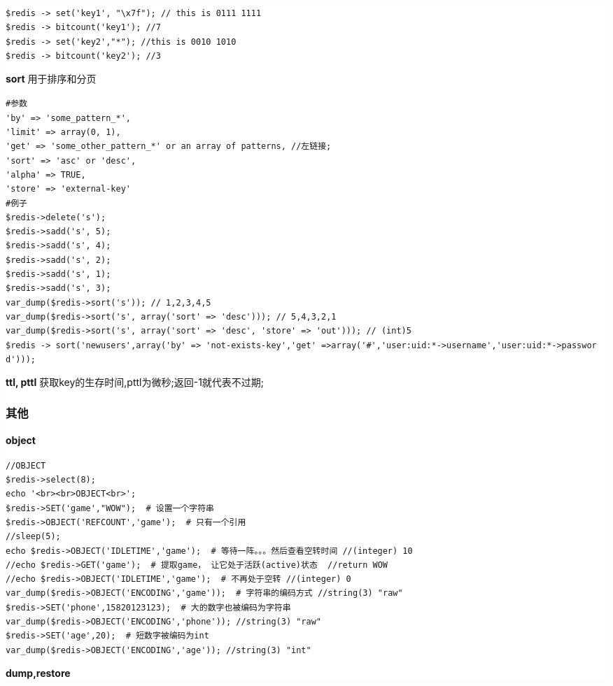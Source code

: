     

    $redis -> set('key1', "\x7f"); // this is 0111 1111
    $redis -> bitcount('key1'); //7
    $redis -> set('key2',"*"); //this is 0010 1010
    $redis -> bitcount('key2'); //3

**sort** 用于排序和分页

    

    #参数
    'by' => 'some_pattern_*',
    'limit' => array(0, 1),
    'get' => 'some_other_pattern_*' or an array of patterns, //左链接;
    'sort' => 'asc' or 'desc',
    'alpha' => TRUE,
    'store' => 'external-key'
    #例子
    $redis->delete('s');
    $redis->sadd('s', 5);
    $redis->sadd('s', 4);
    $redis->sadd('s', 2);
    $redis->sadd('s', 1);
    $redis->sadd('s', 3);
    var_dump($redis->sort('s')); // 1,2,3,4,5
    var_dump($redis->sort('s', array('sort' => 'desc'))); // 5,4,3,2,1
    var_dump($redis->sort('s', array('sort' => 'desc', 'store' => 'out'))); // (int)5
    $redis -> sort('newusers',array('by' => 'not-exists-key','get' =>array('#','user:uid:*->username','user:uid:*->password')));

**ttl, pttl** 获取key的生存时间,pttl为微秒;返回-1就代表不过期;

### 其他

**object**

    

    //OBJECT
    $redis->select(8);
    echo '<br><br>OBJECT<br>';
    $redis->SET('game',"WOW");  # 设置一个字符串
    $redis->OBJECT('REFCOUNT','game');  # 只有一个引用
    //sleep(5);
    echo $redis->OBJECT('IDLETIME','game');  # 等待一阵。。。然后查看空转时间 //(integer) 10
    //echo $redis->GET('game');  # 提取game， 让它处于活跃(active)状态  //return WOW
    //echo $redis->OBJECT('IDLETIME','game');  # 不再处于空转 //(integer) 0
    var_dump($redis->OBJECT('ENCODING','game'));  # 字符串的编码方式 //string(3) "raw"
    $redis->SET('phone',15820123123);  # 大的数字也被编码为字符串
    var_dump($redis->OBJECT('ENCODING','phone')); //string(3) "raw"
    $redis->SET('age',20);  # 短数字被编码为int
    var_dump($redis->OBJECT('ENCODING','age')); //string(3) "int"

**dump,restore**

    